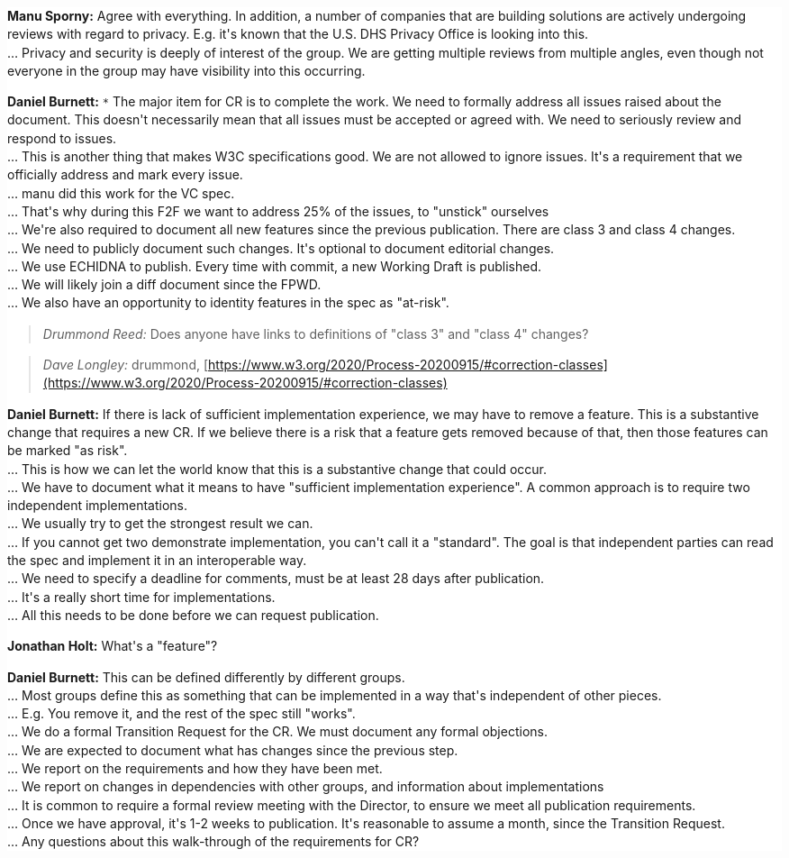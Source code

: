 **Manu Sporny:** Agree with everything. In addition, a number of companies that are building solutions are actively undergoing reviews with regard to privacy. E.g. it's known that the U.S. DHS Privacy Office is looking into this.  
… Privacy and security is deeply of interest of the group. We are getting multiple reviews from multiple angles, even though not everyone in the group may have visibility into this occurring.  

**Daniel Burnett:** `*` The major item for CR is to complete the work. We need to formally address all issues raised about the document. This doesn't necessarily mean that all issues must be accepted or agreed with. We need to seriously review and respond to issues.  
… This is another thing that makes W3C specifications good. We are not allowed to ignore issues. It's a requirement that we officially address and mark every issue.  
… manu did this work for the VC spec.  
… That's why during this F2F we want to address 25% of the issues, to "unstick" ourselves  
… We're also required to document all new features since the previous publication. There are class 3 and class 4 changes.  
… We need to publicly document such changes. It's optional to document editorial changes.  
… We use ECHIDNA to publish. Every time with commit, a new Working Draft is published.  
… We will likely join a diff document since the FPWD.  
… We also have an opportunity to identity features in the spec as "at-risk".  

> *Drummond Reed:* Does anyone have links to definitions of "class 3" and "class 4" changes?

> *Dave Longley:* drummond, [https://www.w3.org/2020/Process-20200915/#correction-classes](https://www.w3.org/2020/Process-20200915/#correction-classes)

**Daniel Burnett:** If there is lack of sufficient implementation experience, we may have to remove a feature. This is a substantive change that requires a new CR. If we believe there is a risk that a feature gets removed because of that, then those features can be marked "as risk".  
… This is how we can let the world know that this is a substantive change that could occur.  
… We have to document what it means to have "sufficient implementation experience". A common approach is to require two independent implementations.  
… We usually try to get the strongest result we can.  
… If you cannot get two demonstrate implementation, you can't call it a "standard". The goal is that independent parties can read the spec and implement it in an interoperable way.  
… We need to specify a deadline for comments, must be at least 28 days after publication.  
… It's a really short time for implementations.  
… All this needs to be done before we can request publication.  

**Jonathan Holt:** What's a "feature"?  

**Daniel Burnett:** This can be defined differently by different groups.  
… Most groups define this as something that can be implemented in a way that's independent of other pieces.  
… E.g. You remove it, and the rest of the spec still "works".  
… We do a formal Transition Request for the CR. We must document any formal objections.  
… We are expected to document what has changes since the previous step.  
… We report on the requirements and how they have been met.  
… We report on changes in dependencies with other groups, and information about implementations  
… It is common to require a formal review meeting with the Director, to ensure we meet all publication requirements.  
… Once we have approval, it's 1-2 weeks to publication. It's reasonable to assume a month, since the Transition Request.  
… Any questions about this walk-through of the requirements for CR?  

